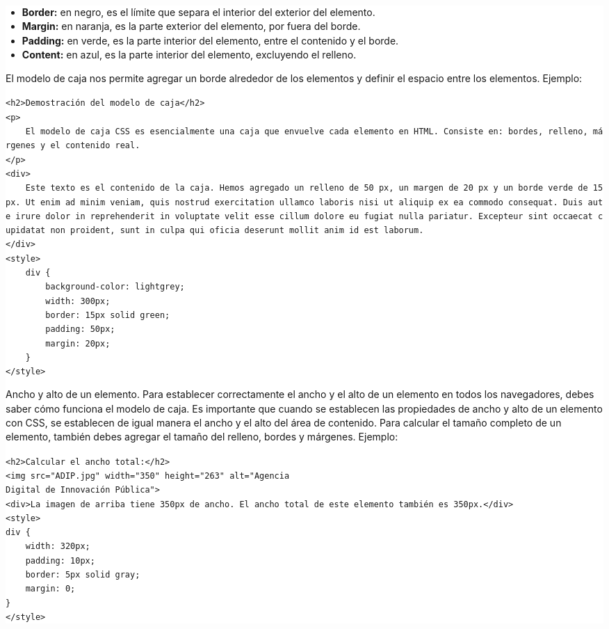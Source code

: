 - **Border:** en negro, es el límite que separa el interior del exterior del elemento.
- **Margin:** en naranja, es la parte exterior del elemento, por fuera del borde.
- **Padding:** en verde, es la parte interior del elemento, entre el contenido y el borde.
- **Content:** en azul, es la parte interior del elemento, excluyendo el relleno.

El modelo de caja nos permite agregar un borde alrededor de los elementos y definir el espacio entre los elementos. Ejemplo:
```
<h2>Demostración del modelo de caja</h2>
<p>
    El modelo de caja CSS es esencialmente una caja que envuelve cada elemento en HTML. Consiste en: bordes, relleno, márgenes y el contenido real.
</p>
<div>
    Este texto es el contenido de la caja. Hemos agregado un relleno de 50 px, un margen de 20 px y un borde verde de 15 px. Ut enim ad minim veniam, quis nostrud exercitation ullamco laboris nisi ut aliquip ex ea commodo consequat. Duis aute irure dolor in reprehenderit in voluptate velit esse cillum dolore eu fugiat nulla pariatur. Excepteur sint occaecat cupidatat non proident, sunt in culpa qui oficia deserunt mollit anim id est laborum.
</div>
<style>
    div {
        background-color: lightgrey;
        width: 300px;
        border: 15px solid green;
        padding: 50px;
        margin: 20px;
    }
</style>
```

Ancho y alto de un elemento. Para establecer correctamente el ancho y el alto de un elemento en todos los navegadores, debes saber cómo funciona el modelo de caja. Es importante que cuando se establecen las propiedades de ancho y alto de un elemento con CSS, se establecen de igual manera el ancho y el alto del área de contenido. Para calcular el tamaño completo de un elemento, también debes agregar el tamaño del relleno, bordes y márgenes.
Ejemplo:
```
<h2>Calcular el ancho total:</h2>
<img src="ADIP.jpg" width="350" height="263" alt="Agencia
Digital de Innovación Pública">
<div>La imagen de arriba tiene 350px de ancho. El ancho total de este elemento también es 350px.</div>
<style>
div {
    width: 320px;
    padding: 10px;
    border: 5px solid gray;
    margin: 0;
}
</style>
```

